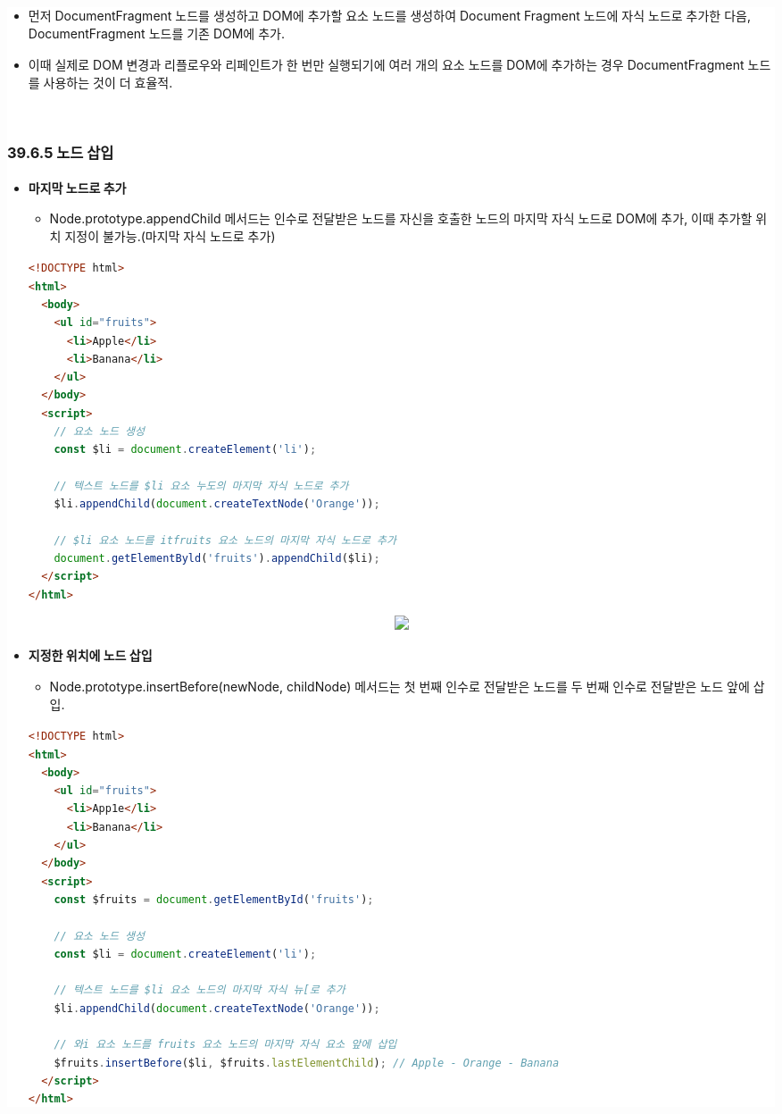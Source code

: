 - 먼저 DocumentFragment 노드를 생성하고 DOM에 추가할 요소 노드를 생성하여 Document Fragment 노드에 자식 노드로 추가한 다음, DocumentFragment 노드를 기존 DOM에 추가.

- 이때 실제로 DOM 변경과 리플로우와 리페인트가 한 번만 실행되기에 여러 개의 요소 노드를 DOM에 추가하는 경우 DocumentFragment 노드를 사용하는 것이 더 효율적.
<br>

### 39.6.5 노드 삽입

- **마지막 노드로 추가**

  - Node.prototype.appendChild 메서드는 인수로 전달받은 노드를 자신을 호출한 노드의 마지막 자식 노드로 DOM에 추가, 이때 추가할 위치 지정이 불가능.(마지막 자식 노드로 추가)

  ```html
  <!DOCTYPE html>
  <html>
    <body>
      <ul id="fruits"> 
        <li>Apple</li>
        <li>Banana</li>
      </ul>
    </body>
    <script>
      // 요소 노드 생성
      const $li = document.createElement('li');
  
      // 텍스트 노드를 $li 요소 누도의 마지막 자식 노드로 추가
      $li.appendChild(document.createTextNode('Orange'));
  
      // $li 요소 노드를 itfruits 요소 노드의 마지막 자식 노드로 추가 
      document.getElementByld('fruits').appendChild($li); 
    </script>
  </html>
  ```

  <div align="center">
    <img src="https://github.com/user-attachments/assets/25a6d69c-c1fa-4591-bffe-0b10205e8dad">
  </div>

- **지정한 위치에 노드 삽입**

  - Node.prototype.insertBefore(newNode, childNode) 메서드는 첫 번째 인수로 전달받은 노드를 두 번째 인수로 전달받은 노드 앞에 삽입.

  ```html
  <!DOCTYPE html>
  <html>
    <body>
      <ul id="fruits">
        <li>App1e</li>
        <li>Banana</li>
      </ul>
    </body>
    <script>
      const $fruits = document.getElementById('fruits');

      // 요소 노드 생성
      const $li = document.createElement('li');

      // 텍스트 노드를 $li 요소 노드의 마지막 자식 뉴[로 추가
      $li.appendChild(document.createTextNode('Orange'));

      // 와i 요소 노드를 fruits 요소 노드의 마지막 자식 요소 앞에 삽입 
      $fruits.insertBefore($li, $fruits.lastElementChild); // Apple - Orange - Banana 
    </script>
  </html>
  ```
